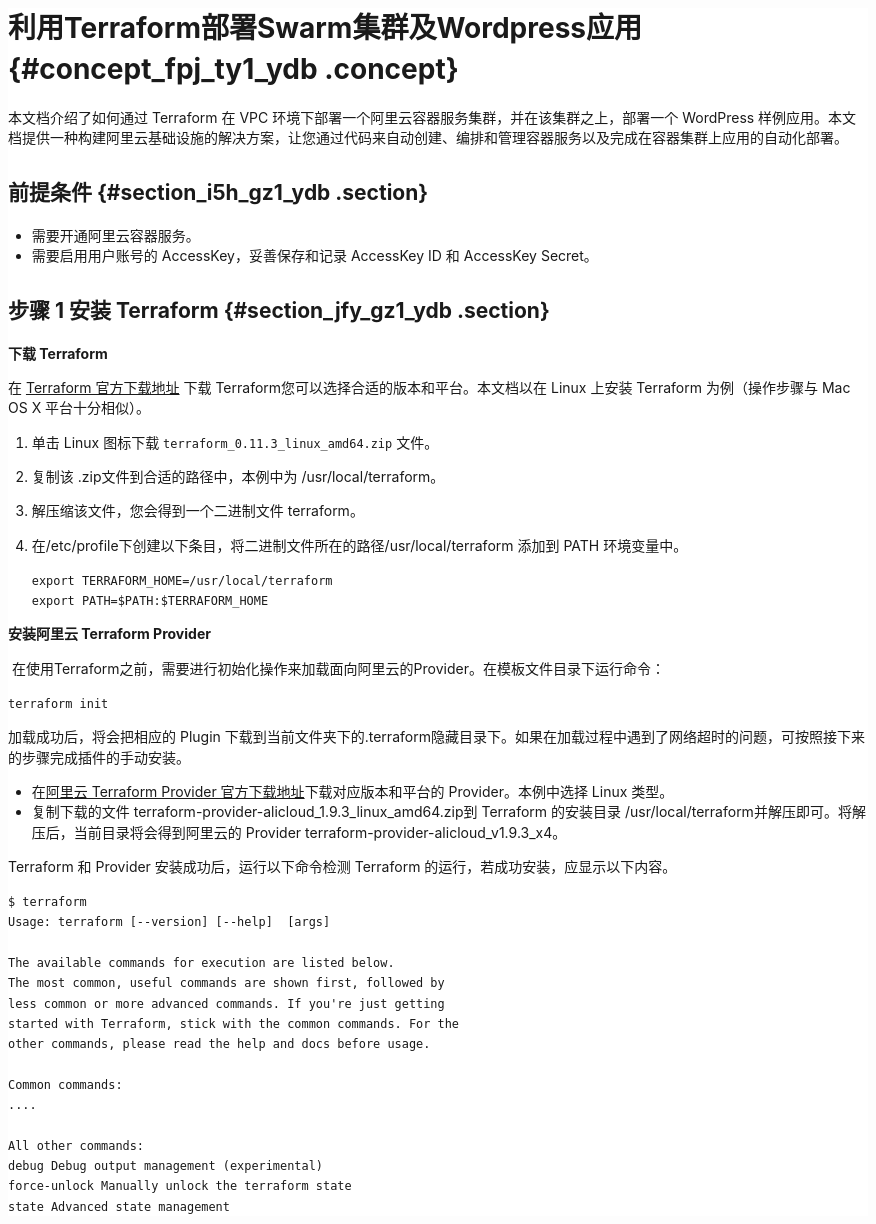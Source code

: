 # 利用Terraform部署Swarm集群及Wordpress应用 {#concept_fpj_ty1_ydb .concept}

本文档介绍了如何通过 Terraform 在 VPC 环境下部署一个阿里云容器服务集群，并在该集群之上，部署一个 WordPress 样例应用。本文档提供一种构建阿里云基础设施的解决方案，让您通过代码来自动创建、编排和管理容器服务以及完成在容器集群上应用的自动化部署。

## 前提条件 {#section_i5h_gz1_ydb .section}

-   需要开通阿里云容器服务。
-   需要启用用户账号的 AccessKey，妥善保存和记录 AccessKey ID 和 AccessKey Secret。

## 步骤 1 安装 Terraform {#section_jfy_gz1_ydb .section}

**下载 Terraform**

在 [Terraform 官方下载地址](https://www.terraform.io/downloads.html) 下载 Terraform您可以选择合适的版本和平台。本文档以在 Linux 上安装 Terraform 为例（操作步骤与 Mac OS X 平台十分相似）。

1.  单击 Linux 图标下载 `terraform_0.11.3_linux_amd64.zip` 文件。
2.  复制该 .zip文件到合适的路径中，本例中为 /usr/local/terraform。
3.  解压缩该文件，您会得到一个二进制文件 terraform。
4.  在/etc/profile下创建以下条目，将二进制文件所在的路径/usr/local/terraform 添加到 PATH 环境变量中。

    ```
    export TERRAFORM_HOME=/usr/local/terraform
    export PATH=$PATH:$TERRAFORM_HOME
    ```


**安装阿里云 Terraform Provider**

 在使用Terraform之前，需要进行初始化操作来加载面向阿里云的Provider。在模板文件目录下运行命令：

```
terraform init
```

加载成功后，将会把相应的 Plugin 下载到当前文件夹下的.terraform隐藏目录下。如果在加载过程中遇到了网络超时的问题，可按照接下来的步骤完成插件的手动安装。

-   在[阿里云 Terraform Provider 官方下载地址](https://releases.hashicorp.com/terraform-provider-alicloud/)下载对应版本和平台的 Provider。本例中选择 Linux 类型。
-   复制下载的文件 terraform-provider-alicloud\_1.9.3\_linux\_amd64.zip到 Terraform 的安装目录 /usr/local/terraform并解压即可。将解压后，当前目录将会得到阿里云的 Provider terraform-provider-alicloud\_v1.9.3\_x4。

Terraform 和 Provider 安装成功后，运行以下命令检测 Terraform 的运行，若成功安装，应显示以下内容。

```
$ terraform
Usage: terraform [--version] [--help]  [args]

The available commands for execution are listed below.
The most common, useful commands are shown first, followed by
less common or more advanced commands. If you're just getting
started with Terraform, stick with the common commands. For the
other commands, please read the help and docs before usage.

Common commands:
....

All other commands:
debug Debug output management (experimental)
force-unlock Manually unlock the terraform state
state Advanced state management
```
